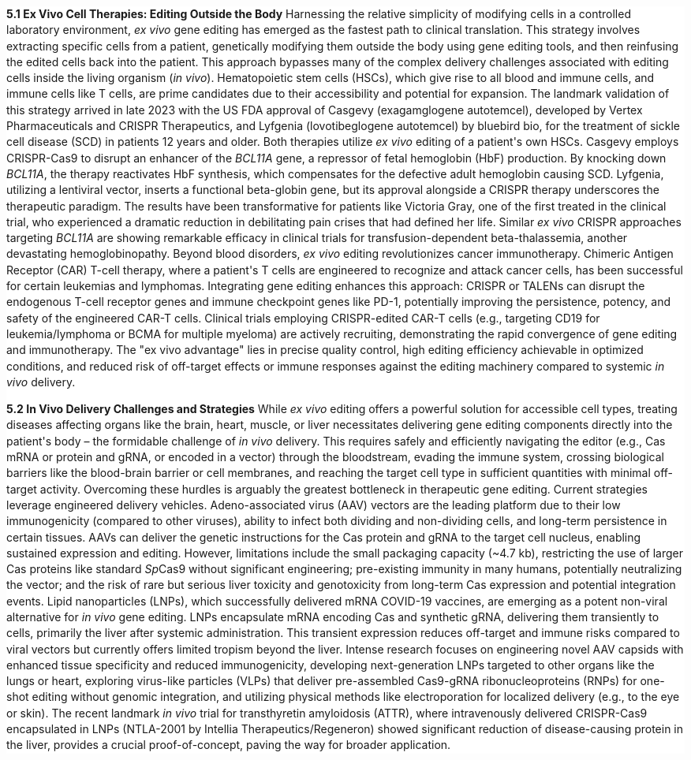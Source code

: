 **5.1 Ex Vivo Cell Therapies: Editing Outside the Body**
Harnessing the relative simplicity of modifying cells in a controlled laboratory environment, *ex vivo* gene editing has emerged as the fastest path to clinical translation. This strategy involves extracting specific cells from a patient, genetically modifying them outside the body using gene editing tools, and then reinfusing the edited cells back into the patient. This approach bypasses many of the complex delivery challenges associated with editing cells inside the living organism (*in vivo*). Hematopoietic stem cells (HSCs), which give rise to all blood and immune cells, and immune cells like T cells, are prime candidates due to their accessibility and potential for expansion. The landmark validation of this strategy arrived in late 2023 with the US FDA approval of Casgevy (exagamglogene autotemcel), developed by Vertex Pharmaceuticals and CRISPR Therapeutics, and Lyfgenia (lovotibeglogene autotemcel) by bluebird bio, for the treatment of sickle cell disease (SCD) in patients 12 years and older. Both therapies utilize *ex vivo* editing of a patient's own HSCs. Casgevy employs CRISPR-Cas9 to disrupt an enhancer of the *BCL11A* gene, a repressor of fetal hemoglobin (HbF) production. By knocking down *BCL11A*, the therapy reactivates HbF synthesis, which compensates for the defective adult hemoglobin causing SCD. Lyfgenia, utilizing a lentiviral vector, inserts a functional beta-globin gene, but its approval alongside a CRISPR therapy underscores the therapeutic paradigm. The results have been transformative for patients like Victoria Gray, one of the first treated in the clinical trial, who experienced a dramatic reduction in debilitating pain crises that had defined her life. Similar *ex vivo* CRISPR approaches targeting *BCL11A* are showing remarkable efficacy in clinical trials for transfusion-dependent beta-thalassemia, another devastating hemoglobinopathy. Beyond blood disorders, *ex vivo* editing revolutionizes cancer immunotherapy. Chimeric Antigen Receptor (CAR) T-cell therapy, where a patient's T cells are engineered to recognize and attack cancer cells, has been successful for certain leukemias and lymphomas. Integrating gene editing enhances this approach: CRISPR or TALENs can disrupt the endogenous T-cell receptor genes and immune checkpoint genes like PD-1, potentially improving the persistence, potency, and safety of the engineered CAR-T cells. Clinical trials employing CRISPR-edited CAR-T cells (e.g., targeting CD19 for leukemia/lymphoma or BCMA for multiple myeloma) are actively recruiting, demonstrating the rapid convergence of gene editing and immunotherapy. The "ex vivo advantage" lies in precise quality control, high editing efficiency achievable in optimized conditions, and reduced risk of off-target effects or immune responses against the editing machinery compared to systemic *in vivo* delivery.

**5.2 In Vivo Delivery Challenges and Strategies**
While *ex vivo* editing offers a powerful solution for accessible cell types, treating diseases affecting organs like the brain, heart, muscle, or liver necessitates delivering gene editing components directly into the patient's body – the formidable challenge of *in vivo* delivery. This requires safely and efficiently navigating the editor (e.g., Cas mRNA or protein and gRNA, or encoded in a vector) through the bloodstream, evading the immune system, crossing biological barriers like the blood-brain barrier or cell membranes, and reaching the target cell type in sufficient quantities with minimal off-target activity. Overcoming these hurdles is arguably the greatest bottleneck in therapeutic gene editing. Current strategies leverage engineered delivery vehicles. Adeno-associated virus (AAV) vectors are the leading platform due to their low immunogenicity (compared to other viruses), ability to infect both dividing and non-dividing cells, and long-term persistence in certain tissues. AAVs can deliver the genetic instructions for the Cas protein and gRNA to the target cell nucleus, enabling sustained expression and editing. However, limitations include the small packaging capacity (~4.7 kb), restricting the use of larger Cas proteins like standard *Sp*Cas9 without significant engineering; pre-existing immunity in many humans, potentially neutralizing the vector; and the risk of rare but serious liver toxicity and genotoxicity from long-term Cas expression and potential integration events. Lipid nanoparticles (LNPs), which successfully delivered mRNA COVID-19 vaccines, are emerging as a potent non-viral alternative for *in vivo* gene editing. LNPs encapsulate mRNA encoding Cas and synthetic gRNA, delivering them transiently to cells, primarily the liver after systemic administration. This transient expression reduces off-target and immune risks compared to viral vectors but currently offers limited tropism beyond the liver. Intense research focuses on engineering novel AAV capsids with enhanced tissue specificity and reduced immunogenicity, developing next-generation LNPs targeted to other organs like the lungs or heart, exploring virus-like particles (VLPs) that deliver pre-assembled Cas9-gRNA ribonucleoproteins (RNPs) for one-shot editing without genomic integration, and utilizing physical methods like electroporation for localized delivery (e.g., to the eye or skin). The recent landmark *in vivo* trial for transthyretin amyloidosis (ATTR), where intravenously delivered CRISPR-Cas9 encapsulated in LNPs (NTLA-2001 by Intellia Therapeutics/Regeneron) showed significant reduction of disease-causing protein in the liver, provides a crucial proof-of-concept, paving the way for broader application.
